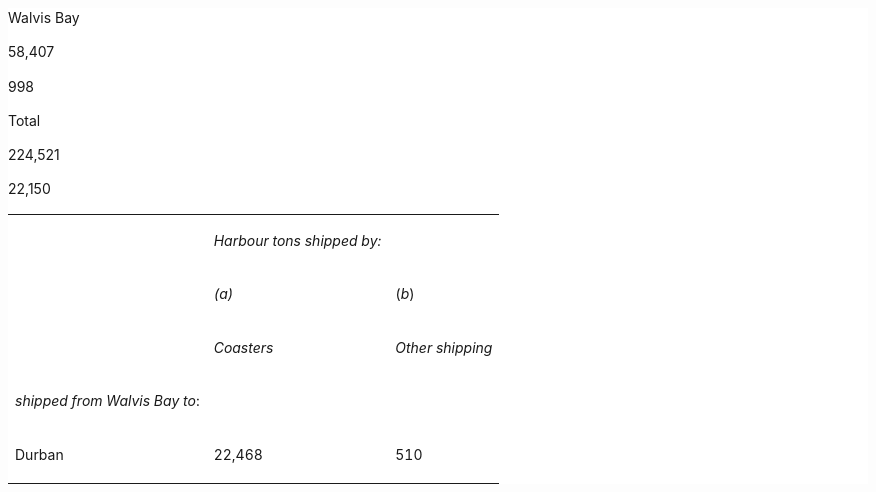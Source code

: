 <td><p>Walvis Bay</p></td>

<td><p>58,407</p></td>

<td><p>998</p></td>

</tr>

<tr>

<td><p>Total</p></td>

<td><p>224,521</p></td>

<td><p>22,150</p></td>

</tr>

</table>

<table>

<tr>

<td><p><span class="col_445-446" refersTo="page_0238"/></p></td>

<td><p><i>Harbour tons shipped by:</i></p></td>

</tr>

<tr>

<td><p></p></td>

<td><p><i>(a)</i></p></td>

<td><p>(<i>b</i>)</p></td>

</tr>

<tr>

<td><p></p></td>

<td><p><i>Coasters</i></p></td>

<td><p><i>Other shipping</i></p></td>

</tr>

<tr>

<td><p><i>shipped from Walvis Bay to</i>:</p></td>

</tr>

<tr>

<td><p>Durban</p></td>

<td><p>22,468</p></td>

<td><p>510</p></td>

</tr>
